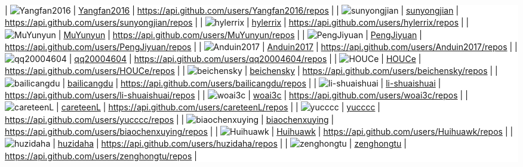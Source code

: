 |     <img class="avatar ghh-user-x tooltipstered" height="50" width="50" alt="Yangfan2016" src="https://avatars2.githubusercontent.com/u/17830872?v=4" style="box-shadow: transparent 0px 0px;">     |         [Yangfan2016](https://github.com/Yangfan2016)         | https://api.github.com/users/Yangfan2016/repos         |
|     <img class="avatar ghh-user-x tooltipstered" height="50" width="50" alt="sunyongjian" src="https://avatars3.githubusercontent.com/u/18378034?v=4" style="box-shadow: transparent 0px 0px;">     |         [sunyongjian](https://github.com/sunyongjian)         | https://api.github.com/users/sunyongjian/repos         |
|      <img class="avatar ghh-user-x tooltipstered" height="50" width="50" alt="hylerrix" src="https://avatars1.githubusercontent.com/u/19285461?v=4" style="box-shadow: transparent 0px 0px;">       |            [hylerrix](https://github.com/hylerrix)            | https://api.github.com/users/hylerrix/repos            |
|      <img class="avatar ghh-user-x tooltipstered" height="50" width="50" alt="MuYunyun" src="https://avatars2.githubusercontent.com/u/19354791?v=4" style="box-shadow: transparent 0px 0px;">       |            [MuYunyun](https://github.com/MuYunyun)            | https://api.github.com/users/MuYunyun/repos            |
|     <img class="avatar ghh-user-x tooltipstered" height="50" width="50" alt="PengJiyuan" src="https://avatars0.githubusercontent.com/u/19399269?v=4" style="box-shadow: transparent 0px 0px;">      |          [PengJiyuan](https://github.com/PengJiyuan)          | https://api.github.com/users/PengJiyuan/repos          |
|     <img class="avatar ghh-user-x tooltipstered" height="50" width="50" alt="Anduin2017" src="https://avatars0.githubusercontent.com/u/19531547?v=4" style="box-shadow: transparent 0px 0px;">      |          [Anduin2017](https://github.com/Anduin2017)          | https://api.github.com/users/Anduin2017/repos          |
|     <img class="avatar ghh-user-x tooltipstered" height="50" width="50" alt="qq20004604" src="https://avatars3.githubusercontent.com/u/19621410?v=4" style="box-shadow: transparent 0px 0px;">      |          [qq20004604](https://github.com/qq20004604)          | https://api.github.com/users/qq20004604/repos          |
|        <img class="avatar ghh-user-x tooltipstered" height="50" width="50" alt="HOUCe" src="https://avatars3.githubusercontent.com/u/19988985?v=4" style="box-shadow: transparent 0px 0px;">        |               [HOUCe](https://github.com/HOUCe)               | https://api.github.com/users/HOUCe/repos               |
|     <img class="avatar ghh-user-x tooltipstered" height="50" width="50" alt="beichensky" src="https://avatars0.githubusercontent.com/u/20048417?v=4" style="box-shadow: transparent 0px 0px;">      |          [beichensky](https://github.com/beichensky)          | https://api.github.com/users/beichensky/repos          |
|     <img class="avatar ghh-user-x tooltipstered" height="50" width="50" alt="bailicangdu" src="https://avatars2.githubusercontent.com/u/20297227?v=4" style="box-shadow: transparent 0px 0px;">     |         [bailicangdu](https://github.com/bailicangdu)         | https://api.github.com/users/bailicangdu/repos         |
|    <img class="avatar ghh-user-x tooltipstered" height="50" width="50" alt="li-shuaishuai" src="https://avatars1.githubusercontent.com/u/20487014?v=4" style="box-shadow: transparent 0px 0px;">    |       [li-shuaishuai](https://github.com/li-shuaishuai)       | https://api.github.com/users/li-shuaishuai/repos       |
|       <img class="avatar ghh-user-x tooltipstered" height="50" width="50" alt="woai3c" src="https://avatars1.githubusercontent.com/u/22117876?v=4" style="box-shadow: transparent 0px 0px;">        |              [woai3c](https://github.com/woai3c)              | https://api.github.com/users/woai3c/repos              |
|      <img class="avatar ghh-user-x tooltipstered" height="50" width="50" alt="careteenL" src="https://avatars3.githubusercontent.com/u/23131426?v=4" style="box-shadow: transparent 0px 0px;">      |           [careteenL](https://github.com/careteenL)           | https://api.github.com/users/careteenL/repos           |
|       <img class="avatar ghh-user-x tooltipstered" height="50" width="50" alt="yucccc" src="https://avatars3.githubusercontent.com/u/24189407?v=4" style="box-shadow: transparent 0px 0px;">        |              [yucccc](https://github.com/yucccc)              | https://api.github.com/users/yucccc/repos              |
|   <img class="avatar ghh-user-x tooltipstered" height="50" width="50" alt="biaochenxuying" src="https://avatars3.githubusercontent.com/u/24362914?v=4" style="box-shadow: transparent 0px 0px;">    |      [biaochenxuying](https://github.com/biaochenxuying)      | https://api.github.com/users/biaochenxuying/repos      |
|      <img class="avatar ghh-user-x tooltipstered" height="50" width="50" alt="Huihuawk" src="https://avatars3.githubusercontent.com/u/24917797?v=4" style="box-shadow: transparent 0px 0px;">       |            [Huihuawk](https://github.com/Huihuawk)            | https://api.github.com/users/Huihuawk/repos            |
|      <img class="avatar ghh-user-x tooltipstered" height="50" width="50" alt="huzidaha" src="https://avatars2.githubusercontent.com/u/25260927?v=4" style="box-shadow: transparent 0px 0px;">       |            [huzidaha](https://github.com/huzidaha)            | https://api.github.com/users/huzidaha/repos            |
|     <img class="avatar ghh-user-x tooltipstered" height="50" width="50" alt="zenghongtu" src="https://avatars0.githubusercontent.com/u/25629121?v=4" style="box-shadow: transparent 0px 0px;">      |          [zenghongtu](https://github.com/zenghongtu)          | https://api.github.com/users/zenghongtu/repos          |